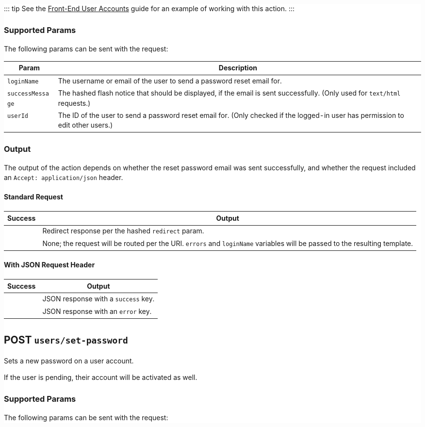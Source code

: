 ::: tip
See the [Front-End User Accounts](https://craftcms.com/knowledge-base/front-end-user-accounts#reset-password-forms) guide for an example of working with this action.
:::

### Supported Params

The following params can be sent with the request:

Param | Description
----- | -----------
`loginName` | The username or email of the user to send a password reset email for.
`successMessage` | The hashed flash notice that should be displayed, if the email is sent successfully. (Only used for `text/html` requests.)
`userId` | The ID of the user to send a password reset email for. (Only checked if the logged-in user has permission to edit other users.)

### Output

The output of the action depends on whether the reset password email was sent successfully, and whether the request included an `Accept: application/json` header.

#### Standard Request

<span class="croker-table">

Success | Output
------- | ------
<check-mark/> | Redirect response per the hashed `redirect` param.
<x-mark/> | None; the request will be routed per the URI. `errors` and `loginName` variables will be passed to the resulting template.

</span>

#### With JSON Request Header

<span class="croker-table">

Success | Output
------- | ------
<check-mark/> | JSON response with a `success` key.
<x-mark/> | JSON response with an `error` key.

</span>

## <badge vertical="baseline" type="verb">POST</badge> `users/set-password`

Sets a new password on a user account.

If the user is pending, their account will be activated as well.

### Supported Params

The following params can be sent with the request:
